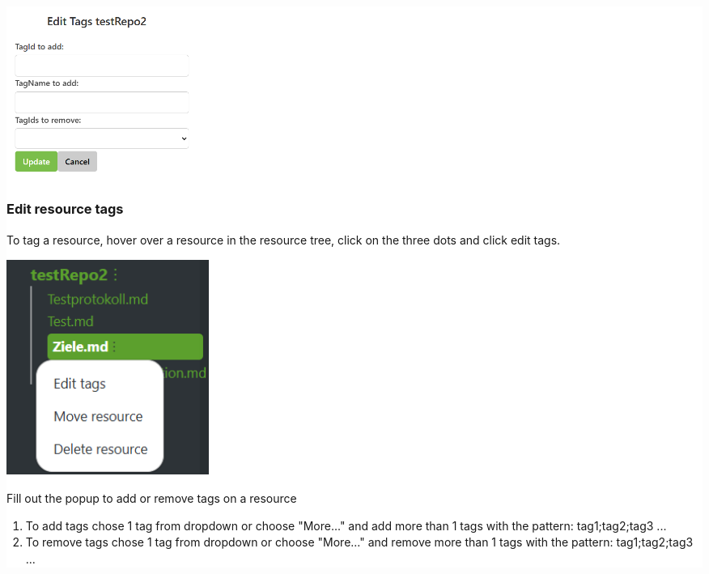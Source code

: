 <img src="/resources/images/frontend/addTagOnRepoPopUp.png" alt="addTagOnRepoPopUp" width="250" />

### Edit resource tags

To tag a resource, hover over a resource in the resource tree, click on the three dots and click edit tags.

<img src="/resources/images/frontend/addTagsOnResource.png" alt="addTagsOnResource" width="250" />

Fill out the popup to add or remove tags on a resource

1. To add tags chose 1 tag from dropdown or choose "More..." and add more than 1 tags with the pattern: tag1;tag2;tag3 ...
2. To remove tags chose 1 tag from dropdown or choose "More..." and remove more than 1 tags with the pattern: tag1;tag2;tag3 ...
